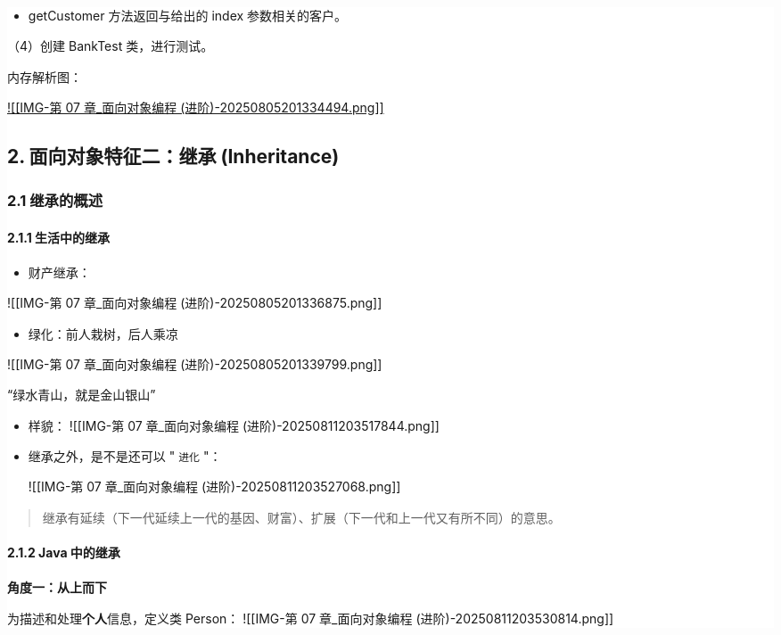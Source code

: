 - getCustomer 方法返回与给出的 index 参数相关的客户。
    

（4）创建 BankTest 类，进行测试。

内存解析图：

[![[IMG-第 07 章_面向对象编程 (进阶)-20250805201334494.png]]](https://github.com/re4388/atguigu-java/blob/main/%E7%AC%AC07%E7%AB%A0_%E9%9D%A2%E5%90%91%E5%AF%B9%E8%B1%A1%E7%BC%96%E7%A8%8B%EF%BC%88%E8%BF%9B%E9%98%B6%EF%BC%89/images/image-20220323211653907.png)

## 2. 面向对象特征二：继承 (Inheritance)

[](https://github.com/re4388/atguigu-java/tree/main/%E7%AC%AC07%E7%AB%A0_%E9%9D%A2%E5%90%91%E5%AF%B9%E8%B1%A1%E7%BC%96%E7%A8%8B%EF%BC%88%E8%BF%9B%E9%98%B6%EF%BC%89#2-%E9%9D%A2%E5%90%91%E5%AF%B9%E8%B1%A1%E7%89%B9%E5%BE%81%E4%BA%8C%E7%BB%A7%E6%89%BFinheritance)

### 2.1 继承的概述

[](https://github.com/re4388/atguigu-java/tree/main/%E7%AC%AC07%E7%AB%A0_%E9%9D%A2%E5%90%91%E5%AF%B9%E8%B1%A1%E7%BC%96%E7%A8%8B%EF%BC%88%E8%BF%9B%E9%98%B6%EF%BC%89#21-%E7%BB%A7%E6%89%BF%E7%9A%84%E6%A6%82%E8%BF%B0)

#### 2.1.1 生活中的继承

[](https://github.com/re4388/atguigu-java/tree/main/%E7%AC%AC07%E7%AB%A0_%E9%9D%A2%E5%90%91%E5%AF%B9%E8%B1%A1%E7%BC%96%E7%A8%8B%EF%BC%88%E8%BF%9B%E9%98%B6%EF%BC%89#211-%E7%94%9F%E6%B4%BB%E4%B8%AD%E7%9A%84%E7%BB%A7%E6%89%BF)

- 财产继承：

![[IMG-第 07 章_面向对象编程 (进阶)-20250805201336875.png]]

- 绿化：前人栽树，后人乘凉

![[IMG-第 07 章_面向对象编程 (进阶)-20250805201339799.png]]

“绿水青山，就是金山银山”

- 样貌：
    ![[IMG-第 07 章_面向对象编程 (进阶)-20250811203517844.png]]
- 继承之外，是不是还可以 " `进化` "：
    
    ![[IMG-第 07 章_面向对象编程 (进阶)-20250811203527068.png]]

> 继承有延续（下一代延续上一代的基因、财富）、扩展（下一代和上一代又有所不同）的意思。

#### 2.1.2 Java 中的继承

[](https://github.com/re4388/atguigu-java/tree/main/%E7%AC%AC07%E7%AB%A0_%E9%9D%A2%E5%90%91%E5%AF%B9%E8%B1%A1%E7%BC%96%E7%A8%8B%EF%BC%88%E8%BF%9B%E9%98%B6%EF%BC%89#212-java%E4%B8%AD%E7%9A%84%E7%BB%A7%E6%89%BF)

**角度一：从上而下**

为描述和处理**个人**信息，定义类 Person：
![[IMG-第 07 章_面向对象编程 (进阶)-20250811203530814.png]]
